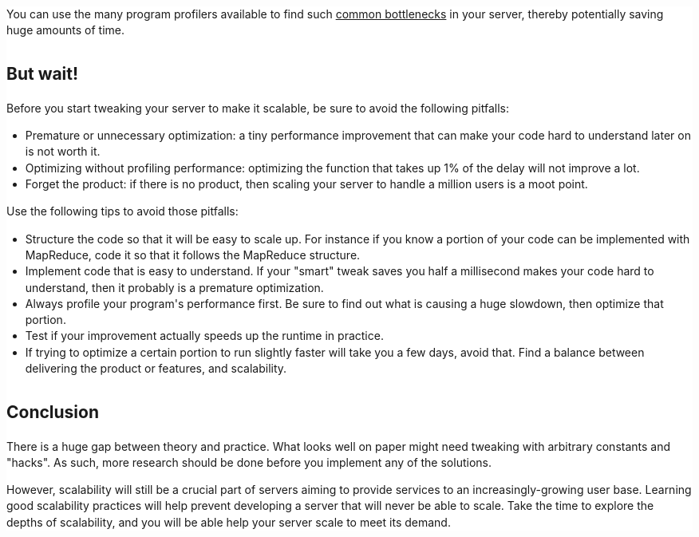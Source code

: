 You can use the many program profilers available to find such [common bottlenecks](https://www.apicasystem.com/blog/5-common-performance-bottlenecks) in your server, thereby potentially saving huge amounts of time.

## But wait!

Before you start tweaking your server to make it scalable, be sure to avoid the following pitfalls:
- Premature or unnecessary optimization: a tiny performance improvement that can make your code hard to understand later on is not worth it.
- Optimizing without profiling performance: optimizing the function that takes up 1% of the delay will not improve a lot.
- Forget the product: if there is no product, then scaling your server to handle a million users is a moot point.

Use the following tips to avoid those pitfalls:
- Structure the code so that it will be easy to scale up. For instance if you know a portion of your code can be implemented with MapReduce, code it so that it follows the MapReduce structure.
- Implement code that is easy to understand. If your "smart" tweak saves you half a millisecond makes your code hard to understand, then it probably is a premature optimization.
- Always profile your program's performance first. Be sure to find out what is causing a huge slowdown, then optimize that portion.
- Test if your improvement actually speeds up the runtime in practice.
- If trying to optimize a certain portion to run slightly faster will take you a few days, avoid that. Find a balance between delivering the product or features, and scalability.

## Conclusion

There is a huge gap between theory and practice. What looks well on paper might need tweaking with arbitrary constants and "hacks". As such, more research should be done before you implement any of the solutions.

However, scalability will still be a crucial part of servers aiming to provide services to an increasingly-growing user base. Learning good scalability practices will help prevent developing a server that will never be able to scale. Take the time to explore the depths of scalability, and you will be able help your server scale to meet its demand.
</div>
